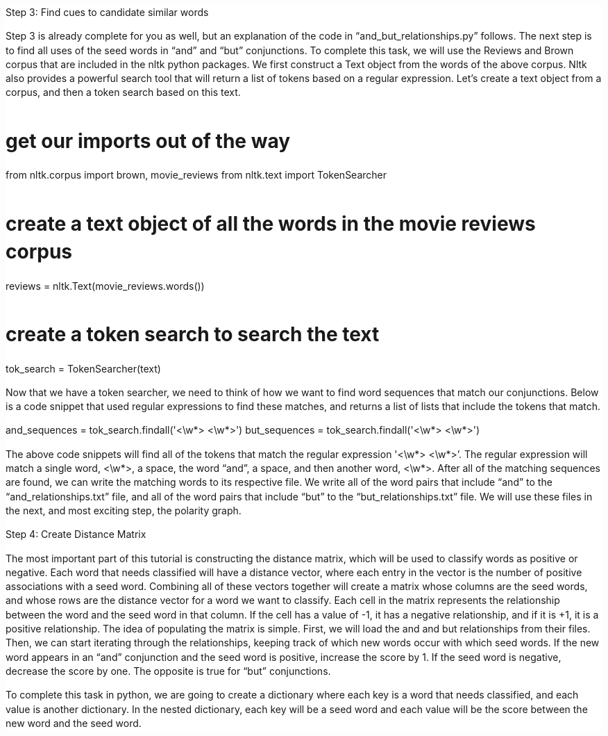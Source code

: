 Step 3: Find cues to candidate similar words

Step 3 is already complete for you as well, but an explanation of the code in “and_but_relationships.py” follows. The next step is to find all uses of the seed words in “and” and “but” conjunctions. To complete this task, we will use the Reviews and Brown corpus that are included in the nltk python packages.  We first construct a Text object from the words of the above corpus. Nltk also provides a powerful search tool that will return a list of tokens based on a regular expression. Let’s create a text object from a corpus, and then a token search based on this text. 



# get our imports out of the way
from nltk.corpus import brown, movie_reviews
from nltk.text import TokenSearcher

# create a text object of all the words in the movie reviews corpus
reviews = nltk.Text(movie_reviews.words())
# create a token search to search the text
tok_search = TokenSearcher(text)


Now that we have a token searcher, we need to think of how we want to find word sequences that match our conjunctions.  Below is a code snippet that used regular expressions to find these matches, and returns a list of lists that include the tokens that match.

and_sequences = tok_search.findall('<\w*> <and> <\w*>')
but_sequences = tok_search.findall('<\w*> <but> <\w*>')

The above code snippets will find all of the tokens that match the regular expression '<\w*> <and> <\w*>’. The regular expression will match a single word, <\w*>, a space, the word “and”, a space, and then another word, <\w*>.  After all of the matching sequences are found, we can write the matching words to its respective file. We write all of the word pairs that include “and” to the “and_relationships.txt” file, and all of the word pairs that include “but” to the “but_relationships.txt” file. We will use these files in the next, and most exciting step, the polarity graph.

Step 4: Create Distance Matrix

The most important part of this tutorial is constructing the distance matrix, which will be used to classify words as positive or negative. Each word that needs classified will have a distance vector, where each entry in the vector is the number of positive associations with a seed word. Combining all of these vectors together will create a matrix whose columns are the seed words, and whose rows are the distance vector for a word we want to classify. Each cell in the matrix represents the relationship between the word and the seed word in that column. If the cell has a value of -1, it has a negative relationship, and if it is +1, it is a positive relationship. 
The idea of populating the matrix is simple. First, we will load the and and but relationships from their files. Then, we can start iterating through the relationships, keeping track of which new words occur with which seed words. If the new word appears in an “and” conjunction and the seed word is positive, increase the score by 1. If the seed word is negative, decrease the score by one. The opposite is true for “but” conjunctions. 

To complete this task in python, we are going to create a dictionary where each key is a word that needs classified, and each value is another dictionary. In the nested dictionary, each key will be a seed word and each value will be the score between the new word and the seed word. 
